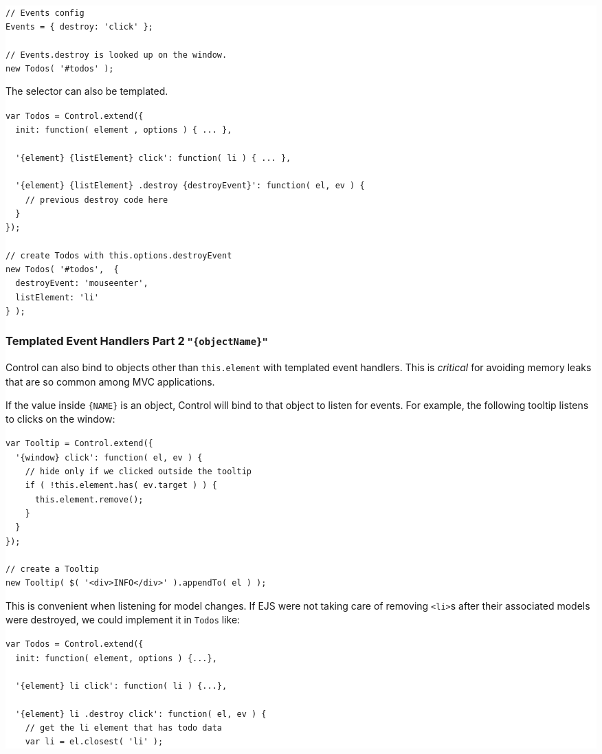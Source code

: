     // Events config
    Events = { destroy: 'click' };

    // Events.destroy is looked up on the window.
    new Todos( '#todos' );

The selector can also be templated.

    var Todos = Control.extend({
      init: function( element , options ) { ... },

      '{element} {listElement} click': function( li ) { ... },

      '{element} {listElement} .destroy {destroyEvent}': function( el, ev ) {
        // previous destroy code here
      }
    });

    // create Todos with this.options.destroyEvent
    new Todos( '#todos',  {
      destroyEvent: 'mouseenter',
      listElement: 'li'
    } );

### Templated Event Handlers Part 2 `"{objectName}"`

Control can also bind to objects other than `this.element` with
templated event handlers.  This is _critical_
for avoiding memory leaks that are so common among MVC applications.

If the value inside `{NAME}` is an object, Control will bind to that
object to listen for events. For example, the following tooltip listens to
clicks on the window:

    var Tooltip = Control.extend({
      '{window} click': function( el, ev ) {
        // hide only if we clicked outside the tooltip
        if ( !this.element.has( ev.target ) ) {
          this.element.remove();
        }
      }
    });

    // create a Tooltip
    new Tooltip( $( '<div>INFO</div>' ).appendTo( el ) );

This is convenient when listening for model changes. If EJS were not
taking care of removing `<li>`s after their associated models were destroyed,
we could implement it in `Todos` like:

    var Todos = Control.extend({
      init: function( element, options ) {...},

      '{element} li click': function( li ) {...},

      '{element} li .destroy click': function( el, ev ) {
        // get the li element that has todo data
        var li = el.closest( 'li' );

